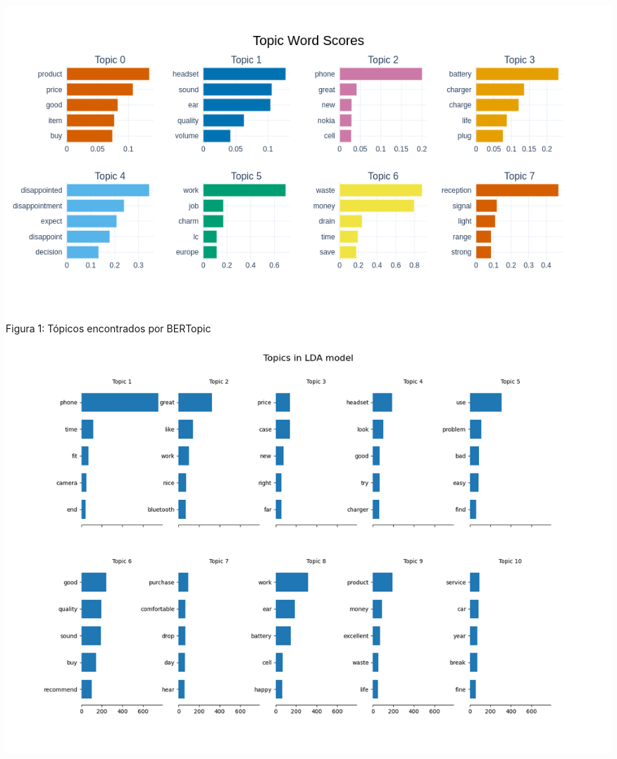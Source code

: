 ![image.png](image%201.png)

Figura 1: Tópicos encontrados por BERTopic

![image.png](image%202.png)
